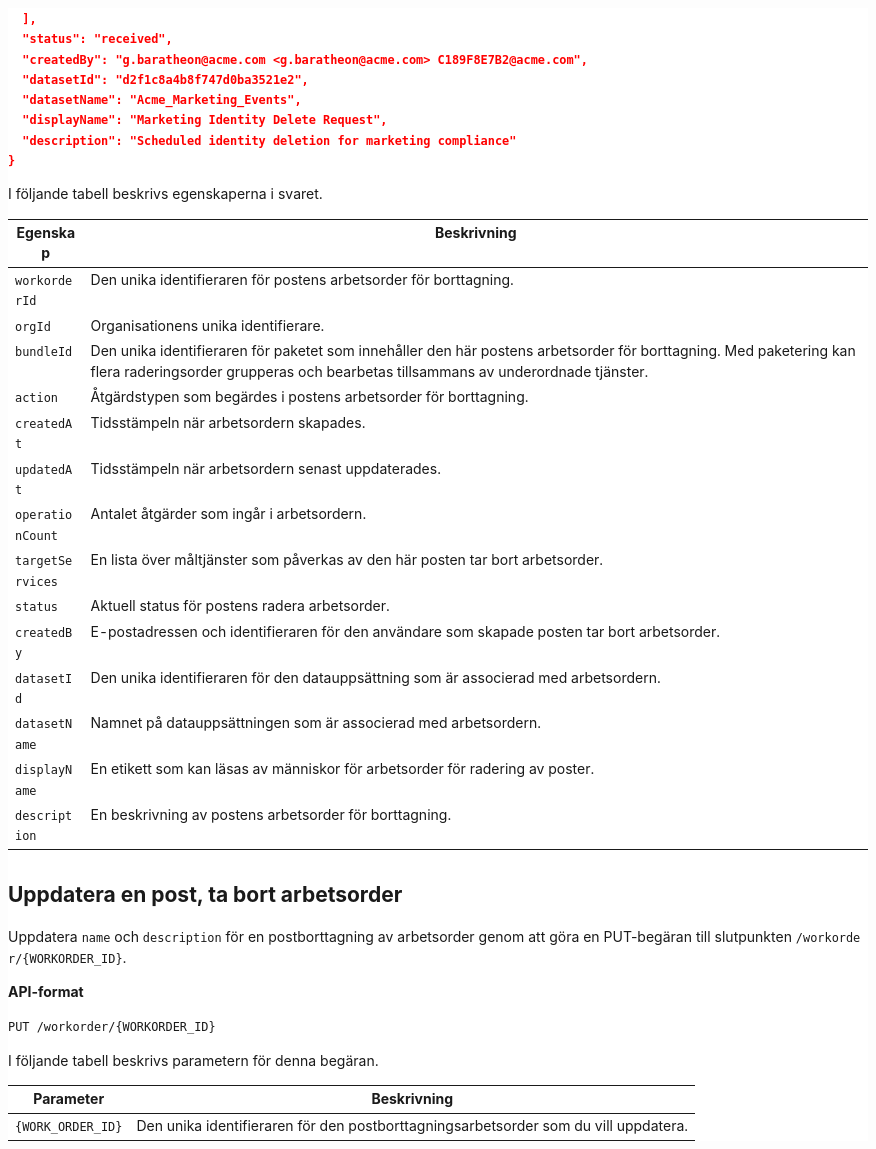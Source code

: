 ```json
  ],
  "status": "received",
  "createdBy": "g.baratheon@acme.com <g.baratheon@acme.com> C189F8E7B2@acme.com",
  "datasetId": "d2f1c8a4b8f747d0ba3521e2",
  "datasetName": "Acme_Marketing_Events",
  "displayName": "Marketing Identity Delete Request",
  "description": "Scheduled identity deletion for marketing compliance"
}
```

I följande tabell beskrivs egenskaperna i svaret.

| Egenskap | Beskrivning |
| --- | --- |
| `workorderId` | Den unika identifieraren för postens arbetsorder för borttagning. |
| `orgId` | Organisationens unika identifierare. |
| `bundleId` | Den unika identifieraren för paketet som innehåller den här postens arbetsorder för borttagning. Med paketering kan flera raderingsorder grupperas och bearbetas tillsammans av underordnade tjänster. |
| `action` | Åtgärdstypen som begärdes i postens arbetsorder för borttagning. |
| `createdAt` | Tidsstämpeln när arbetsordern skapades. |
| `updatedAt` | Tidsstämpeln när arbetsordern senast uppdaterades. |
| `operationCount` | Antalet åtgärder som ingår i arbetsordern. |
| `targetServices` | En lista över måltjänster som påverkas av den här posten tar bort arbetsorder. |
| `status` | Aktuell status för postens radera arbetsorder. |
| `createdBy` | E-postadressen och identifieraren för den användare som skapade posten tar bort arbetsorder. |
| `datasetId` | Den unika identifieraren för den datauppsättning som är associerad med arbetsordern. |
| `datasetName` | Namnet på datauppsättningen som är associerad med arbetsordern. |
| `displayName` | En etikett som kan läsas av människor för arbetsorder för radering av poster. |
| `description` | En beskrivning av postens arbetsorder för borttagning. |

## Uppdatera en post, ta bort arbetsorder

Uppdatera `name` och `description` för en postborttagning av arbetsorder genom att göra en PUT-begäran till slutpunkten `/workorder/{WORKORDER_ID}`.

**API-format**

```http
PUT /workorder/{WORKORDER_ID}
```

I följande tabell beskrivs parametern för denna begäran.

| Parameter | Beskrivning |
| --- | --- |
| `{WORK_ORDER_ID}` | Den unika identifieraren för den postborttagningsarbetsorder som du vill uppdatera. |

